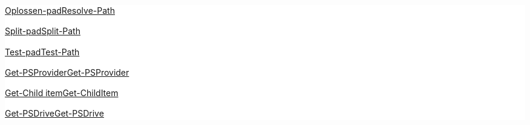 [<span data-ttu-id="2d4de-174">Oplossen-pad</span><span class="sxs-lookup"><span data-stu-id="2d4de-174">Resolve-Path</span></span>](Resolve-Path.md)

[<span data-ttu-id="2d4de-175">Split-pad</span><span class="sxs-lookup"><span data-stu-id="2d4de-175">Split-Path</span></span>](Split-Path.md)

[<span data-ttu-id="2d4de-176">Test-pad</span><span class="sxs-lookup"><span data-stu-id="2d4de-176">Test-Path</span></span>](Test-Path.md)

[<span data-ttu-id="2d4de-177">Get-PSProvider</span><span class="sxs-lookup"><span data-stu-id="2d4de-177">Get-PSProvider</span></span>](Get-PSProvider.md)

[<span data-ttu-id="2d4de-178">Get-Child item</span><span class="sxs-lookup"><span data-stu-id="2d4de-178">Get-ChildItem</span></span>](Get-ChildItem.md)

[<span data-ttu-id="2d4de-179">Get-PSDrive</span><span class="sxs-lookup"><span data-stu-id="2d4de-179">Get-PSDrive</span></span>](Get-PSDrive.md)
